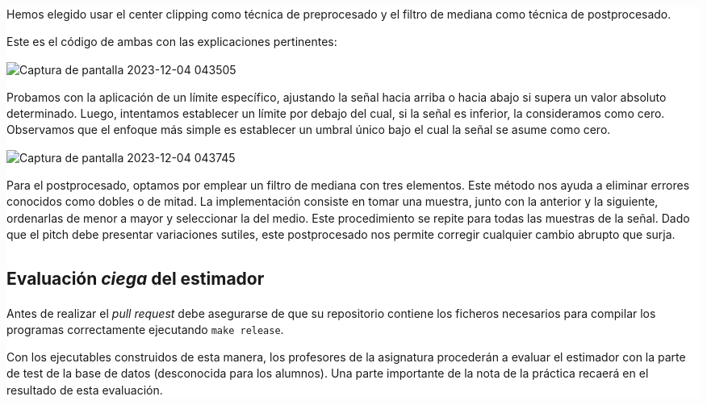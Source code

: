 Hemos elegido usar el center clipping como técnica de preprocesado y el filtro de mediana como técnica de postprocesado.

Este es el código de ambas con las explicaciones pertinentes:

<img width="312" alt="Captura de pantalla 2023-12-04 043505" src="https://github.com/juangarub/P3/assets/84085478/a9bb637a-df87-461f-867e-3ad202545d79">

Probamos con la aplicación de un límite específico, ajustando la señal hacia arriba o hacia abajo si supera un valor absoluto determinado. Luego, intentamos establecer un límite por debajo del cual, si la señal es inferior, la consideramos como cero. Observamos que el enfoque más simple es establecer un umbral único bajo el cual la señal se asume como cero. 

<img width="482" alt="Captura de pantalla 2023-12-04 043745" src="https://github.com/juangarub/P3/assets/84085478/c42f9292-18e6-4232-9e5a-75992b7f1de9">

Para el postprocesado, optamos por emplear un filtro de mediana con tres elementos. Este método nos ayuda a eliminar errores conocidos como dobles o de mitad. La implementación consiste en tomar una muestra, junto con la anterior y la siguiente, ordenarlas de menor a mayor y seleccionar la del medio. Este procedimiento se repite para todas las muestras de la señal. Dado que el pitch debe presentar variaciones sutiles, este postprocesado nos permite corregir cualquier cambio abrupto que surja.

Evaluación *ciega* del estimador
-------------------------------

Antes de realizar el *pull request* debe asegurarse de que su repositorio contiene los ficheros necesarios
para compilar los programas correctamente ejecutando `make release`.

Con los ejecutables construidos de esta manera, los profesores de la asignatura procederán a evaluar el
estimador con la parte de test de la base de datos (desconocida para los alumnos). Una parte importante de
la nota de la práctica recaerá en el resultado de esta evaluación.
